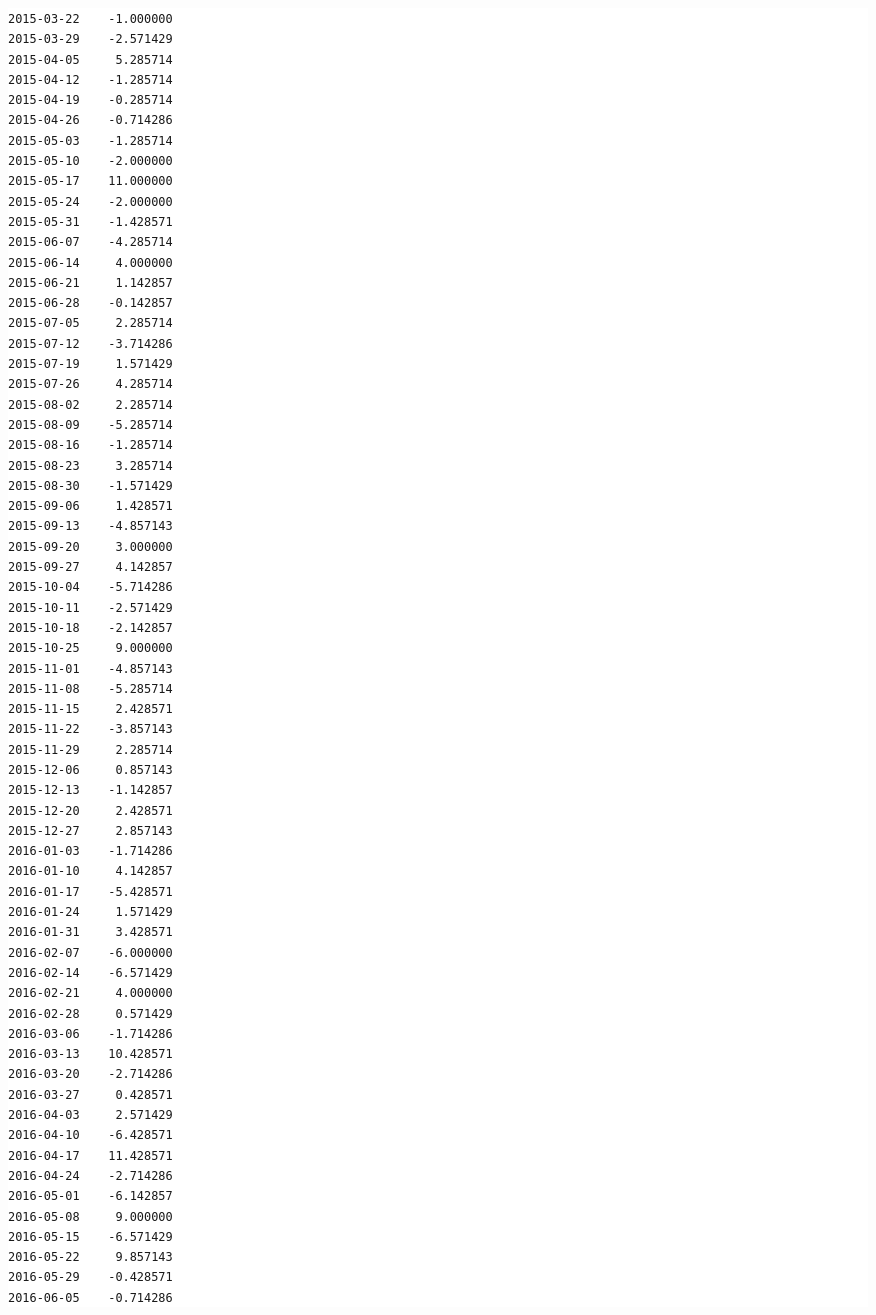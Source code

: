     2015-03-22    -1.000000
    2015-03-29    -2.571429
    2015-04-05     5.285714
    2015-04-12    -1.285714
    2015-04-19    -0.285714
    2015-04-26    -0.714286
    2015-05-03    -1.285714
    2015-05-10    -2.000000
    2015-05-17    11.000000
    2015-05-24    -2.000000
    2015-05-31    -1.428571
    2015-06-07    -4.285714
    2015-06-14     4.000000
    2015-06-21     1.142857
    2015-06-28    -0.142857
    2015-07-05     2.285714
    2015-07-12    -3.714286
    2015-07-19     1.571429
    2015-07-26     4.285714
    2015-08-02     2.285714
    2015-08-09    -5.285714
    2015-08-16    -1.285714
    2015-08-23     3.285714
    2015-08-30    -1.571429
    2015-09-06     1.428571
    2015-09-13    -4.857143
    2015-09-20     3.000000
    2015-09-27     4.142857
    2015-10-04    -5.714286
    2015-10-11    -2.571429
    2015-10-18    -2.142857
    2015-10-25     9.000000
    2015-11-01    -4.857143
    2015-11-08    -5.285714
    2015-11-15     2.428571
    2015-11-22    -3.857143
    2015-11-29     2.285714
    2015-12-06     0.857143
    2015-12-13    -1.142857
    2015-12-20     2.428571
    2015-12-27     2.857143
    2016-01-03    -1.714286
    2016-01-10     4.142857
    2016-01-17    -5.428571
    2016-01-24     1.571429
    2016-01-31     3.428571
    2016-02-07    -6.000000
    2016-02-14    -6.571429
    2016-02-21     4.000000
    2016-02-28     0.571429
    2016-03-06    -1.714286
    2016-03-13    10.428571
    2016-03-20    -2.714286
    2016-03-27     0.428571
    2016-04-03     2.571429
    2016-04-10    -6.428571
    2016-04-17    11.428571
    2016-04-24    -2.714286
    2016-05-01    -6.142857
    2016-05-08     9.000000
    2016-05-15    -6.571429
    2016-05-22     9.857143
    2016-05-29    -0.428571
    2016-06-05    -0.714286
